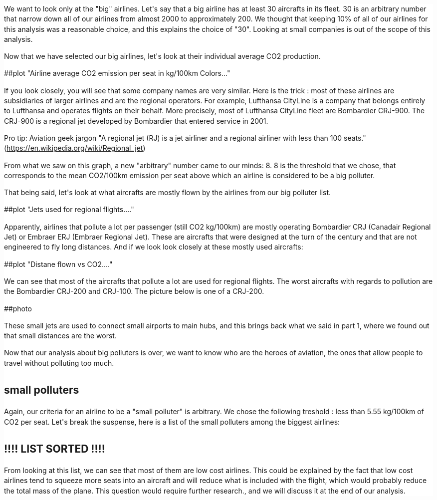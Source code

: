 We want to look only at the "big" airlines. Let's say that a big airline has at least 30 aircrafts in its fleet. 30 is an arbitrary number that narrow down all of our airlines from almost 2000 to approximately 200. We thought that keeping 10% of all of our airlines for this analysis was a reasonable choice, and this explains the choice of "30". Looking at small companies is out of the scope of this analysis.

Now that we have selected our big airlines, let's look at their individual average CO2 production.

##plot "Airline average CO2 emission per seat in kg/100km Colors..."

If you look closely, you will see that some company names are very similar. Here is the trick : most of these airlines are subsidiaries of larger airlines and are the regional operators. For example, Lufthansa CityLine is a company that belongs entirely to Lufthansa and operates flights on their behalf. More precisely, most of Lufthansa CityLine fleet are Bombardier CRJ-900. The CRJ-900 is a regional jet developed by Bombardier that entered service in 2001.

Pro tip: Aviation geek jargon "A regional jet (RJ) is a jet airliner and a regional airliner with less than 100 seats."(https://en.wikipedia.org/wiki/Regional_jet)

From what we saw on this graph, a new "arbitrary" number came to our minds: 8.
8 is the threshold that we chose, that corresponds to the mean CO2/100km emission per seat above which an airline is considered to be a big polluter.

That being said, let's look at what aircrafts are mostly flown by the airlines from our big polluter list.

##plot "Jets used for regional flights...."

Apparently, airlines that pollute a lot per passenger (still CO2 kg/100km) are mostly operating Bombardier CRJ (Canadair Regional Jet) or Embraer ERJ (Embraer Regional Jet). These are aircrafts that were designed at the turn of the century and that are not engineered to fly long distances. And if we look look closely at these mostly used aircrafts:

##plot "Distane flown vs CO2...."

We can see that most of the aircrafts that pollute a lot are used for regional flights. The worst aircrafts with regards to pollution are the Bombardier CRJ-200 and CRJ-100. The picture below is one of a CRJ-200.

##photo

These small jets are used to connect small airports to main hubs, and this brings back what we said in part 1, where we found out that small distances are the worst.

Now that our analysis about big polluters is over, we want to know who are the heroes of aviation, the ones that allow people to travel without polluting too much.

## small polluters

Again, our criteria for an airline to be a "small polluter" is arbitrary. We chose the following treshold : less than 5.55 kg/100km of CO2 per seat.
Let's break the suspense, here is a list of the small polluters among the biggest airlines:

## !!!! LIST SORTED !!!!

From looking at this list, we can see that most of them are low cost airlines. This could be explained by the fact that low cost airlines tend to squeeze more seats into an aircraft and will reduce what is included with the flight, which would probably reduce the total mass of the plane. This question would require further research., and we will discuss it at the end of our analysis.
